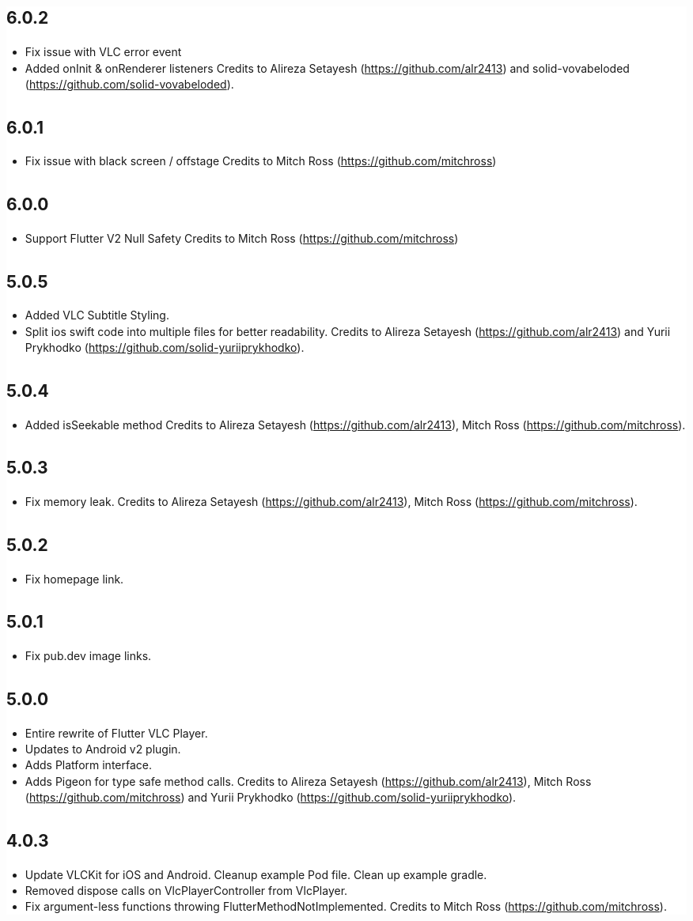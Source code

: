 ## 6.0.2
* Fix issue with VLC error event
* Added onInit & onRenderer listeners
Credits to Alireza Setayesh (https://github.com/alr2413) and solid-vovabeloded (https://github.com/solid-vovabeloded).

## 6.0.1
* Fix issue with black screen / offstage
Credits to Mitch Ross (https://github.com/mitchross)

## 6.0.0
* Support Flutter V2 Null Safety
Credits to Mitch Ross (https://github.com/mitchross)
  
## 5.0.5
* Added VLC Subtitle Styling. 
* Split ios swift code into multiple files for better readability.
Credits to Alireza Setayesh (https://github.com/alr2413) and Yurii Prykhodko (https://github.com/solid-yuriiprykhodko).

## 5.0.4
* Added isSeekable method
Credits to Alireza Setayesh (https://github.com/alr2413), Mitch Ross (https://github.com/mitchross).

## 5.0.3
* Fix memory leak. 
Credits to Alireza Setayesh (https://github.com/alr2413), Mitch Ross (https://github.com/mitchross).

## 5.0.2
* Fix homepage link.

## 5.0.1
* Fix pub.dev image links.

## 5.0.0
* Entire rewrite of Flutter VLC Player.
* Updates to Android v2 plugin.
* Adds Platform interface.
* Adds Pigeon for type safe method calls. 
Credits to Alireza Setayesh (https://github.com/alr2413), Mitch Ross (https://github.com/mitchross) and Yurii Prykhodko (https://github.com/solid-yuriiprykhodko).

## 4.0.3
* Update VLCKit for iOS and Android. Cleanup example Pod file. Clean up example gradle. 
* Removed dispose calls on VlcPlayerController from VlcPlayer.
* Fix argument-less functions throwing FlutterMethodNotImplemented.
Credits to Mitch Ross (https://github.com/mitchross).
